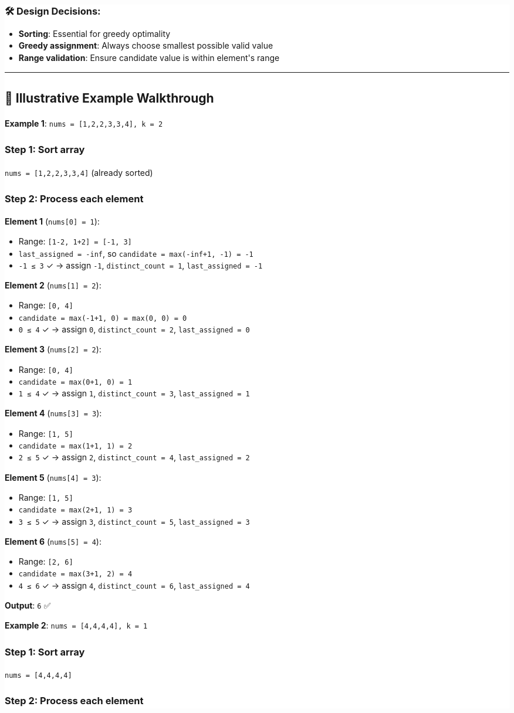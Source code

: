### 🛠️ Design Decisions:
- **Sorting**: Essential for greedy optimality
- **Greedy assignment**: Always choose smallest possible valid value
- **Range validation**: Ensure candidate value is within element's range

---

## 🧪 Illustrative Example Walkthrough

**Example 1**: `nums = [1,2,2,3,3,4], k = 2`

### Step 1: Sort array
`nums = [1,2,2,3,3,4]` (already sorted)

### Step 2: Process each element

**Element 1** (`nums[0] = 1`):
- Range: `[1-2, 1+2] = [-1, 3]`
- `last_assigned = -inf`, so `candidate = max(-inf+1, -1) = -1`
- `-1 ≤ 3` ✓ → assign `-1`, `distinct_count = 1`, `last_assigned = -1`

**Element 2** (`nums[1] = 2`):
- Range: `[0, 4]`
- `candidate = max(-1+1, 0) = max(0, 0) = 0`
- `0 ≤ 4` ✓ → assign `0`, `distinct_count = 2`, `last_assigned = 0`

**Element 3** (`nums[2] = 2`):
- Range: `[0, 4]`
- `candidate = max(0+1, 0) = 1`
- `1 ≤ 4` ✓ → assign `1`, `distinct_count = 3`, `last_assigned = 1`

**Element 4** (`nums[3] = 3`):
- Range: `[1, 5]`
- `candidate = max(1+1, 1) = 2`
- `2 ≤ 5` ✓ → assign `2`, `distinct_count = 4`, `last_assigned = 2`

**Element 5** (`nums[4] = 3`):
- Range: `[1, 5]`
- `candidate = max(2+1, 1) = 3`
- `3 ≤ 5` ✓ → assign `3`, `distinct_count = 5`, `last_assigned = 3`

**Element 6** (`nums[5] = 4`):
- Range: `[2, 6]`
- `candidate = max(3+1, 2) = 4`
- `4 ≤ 6` ✓ → assign `4`, `distinct_count = 6`, `last_assigned = 4`

**Output**: `6` ✅

**Example 2**: `nums = [4,4,4,4], k = 1`

### Step 1: Sort array
`nums = [4,4,4,4]`

### Step 2: Process each element
